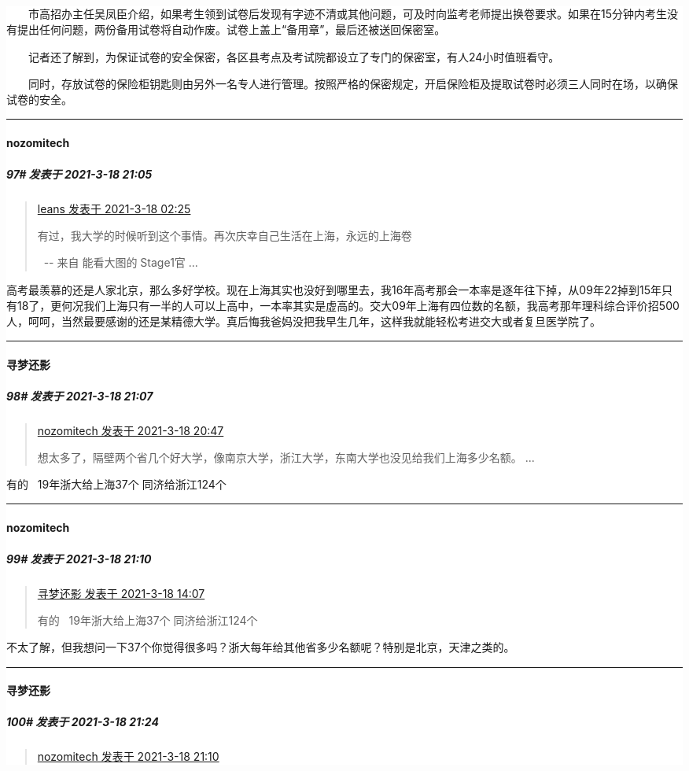 　　市高招办主任吴凤臣介绍，如果考生领到试卷后发现有字迹不清或其他问题，可及时向监考老师提出换卷要求。如果在15分钟内考生没有提出任何问题，两份备用试卷将自动作废。试卷上盖上“备用章”，最后还被送回保密室。


　　记者还了解到，为保证试卷的安全保密，各区县考点及考试院都设立了专门的保密室，有人24小时值班看守。


　　同时，存放试卷的保险柜钥匙则由另外一名专人进行管理。按照严格的保密规定，开启保险柜及提取试卷时必须三人同时在场，以确保试卷的安全。</blockquote>


-----

####  nozomitech  
##### 97#       发表于 2021-3-18 21:05


<blockquote><a href="httphttps://bbs.saraba1st.com/2b/forum.php?mod=redirect&amp;goto=findpost&amp;pid=50660688&amp;ptid=1866508" target="_blank">leans 发表于 2021-3-18 02:25</a>

有过，我大学的时候听到这个事情。再次庆幸自己生活在上海，永远的上海卷


  -- 来自 能看大图的 Stage1官 ...</blockquote>
高考最羡慕的还是人家北京，那么多好学校。现在上海其实也没好到哪里去，我16年高考那会一本率是逐年往下掉，从09年22掉到15年只有18了，更何况我们上海只有一半的人可以上高中，一本率其实是虚高的。交大09年上海有四位数的名额，我高考那年理科综合评价招500人，呵呵，当然最要感谢的还是某精德大学。真后悔我爸妈没把我早生几年，这样我就能轻松考进交大或者复旦医学院了。


-----

####  寻梦还影  
##### 98#       发表于 2021-3-18 21:07


<blockquote><a href="httphttps://bbs.saraba1st.com/2b/forum.php?mod=redirect&amp;goto=findpost&amp;pid=50667887&amp;ptid=1866508" target="_blank">nozomitech 发表于 2021-3-18 20:47</a>

想太多了，隔壁两个省几个好大学，像南京大学，浙江大学，东南大学也没见给我们上海多少名额。 ...</blockquote>
有的   19年浙大给上海37个 同济给浙江124个


-----

####  nozomitech  
##### 99#       发表于 2021-3-18 21:10


<blockquote><a href="httphttps://bbs.saraba1st.com/2b/forum.php?mod=redirect&amp;goto=findpost&amp;pid=50668073&amp;ptid=1866508" target="_blank">寻梦还影 发表于 2021-3-18 14:07</a>

有的   19年浙大给上海37个 同济给浙江124个</blockquote>
不太了解，但我想问一下37个你觉得很多吗？浙大每年给其他省多少名额呢？特别是北京，天津之类的。


-----

####  寻梦还影  
##### 100#       发表于 2021-3-18 21:24


<blockquote><a href="httphttps://bbs.saraba1st.com/2b/forum.php?mod=redirect&amp;goto=findpost&amp;pid=50668098&amp;ptid=1866508" target="_blank">nozomitech 发表于 2021-3-18 21:10</a>
